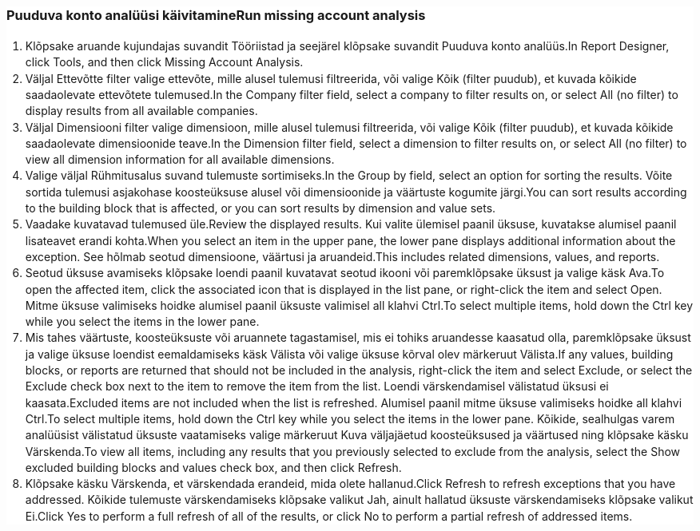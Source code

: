 ### <a name="run-missing-account-analysis"></a><span data-ttu-id="1a73b-197">Puuduva konto analüüsi käivitamine</span><span class="sxs-lookup"><span data-stu-id="1a73b-197">Run missing account analysis</span></span>

1. <span data-ttu-id="1a73b-198">Klõpsake aruande kujundajas suvandit Tööriistad ja seejärel klõpsake suvandit Puuduva konto analüüs.</span><span class="sxs-lookup"><span data-stu-id="1a73b-198">In Report Designer, click Tools, and then click Missing Account Analysis.</span></span>
2. <span data-ttu-id="1a73b-199">Väljal Ettevõtte filter valige ettevõte, mille alusel tulemusi filtreerida, või valige Kõik (filter puudub), et kuvada kõikide saadaolevate ettevõtete tulemused.</span><span class="sxs-lookup"><span data-stu-id="1a73b-199">In the Company filter field, select a company to filter results on, or select All (no filter) to display results from all available companies.</span></span>
3. <span data-ttu-id="1a73b-200">Väljal Dimensiooni filter valige dimensioon, mille alusel tulemusi filtreerida, või valige Kõik (filter puudub), et kuvada kõikide saadaolevate dimensioonide teave.</span><span class="sxs-lookup"><span data-stu-id="1a73b-200">In the Dimension filter field, select a dimension to filter results on, or select All (no filter) to view all dimension information for all available dimensions.</span></span>
4. <span data-ttu-id="1a73b-201">Valige väljal Rühmitusalus suvand tulemuste sortimiseks.</span><span class="sxs-lookup"><span data-stu-id="1a73b-201">In the Group by field, select an option for sorting the results.</span></span> <span data-ttu-id="1a73b-202">Võite sortida tulemusi asjakohase koosteüksuse alusel või dimensioonide ja väärtuste kogumite järgi.</span><span class="sxs-lookup"><span data-stu-id="1a73b-202">You can sort results according to the building block that is affected, or you can sort results by dimension and value sets.</span></span>
5. <span data-ttu-id="1a73b-203">Vaadake kuvatavad tulemused üle.</span><span class="sxs-lookup"><span data-stu-id="1a73b-203">Review the displayed results.</span></span> <span data-ttu-id="1a73b-204">Kui valite ülemisel paanil üksuse, kuvatakse alumisel paanil lisateavet erandi kohta.</span><span class="sxs-lookup"><span data-stu-id="1a73b-204">When you select an item in the upper pane, the lower pane displays additional information about the exception.</span></span> <span data-ttu-id="1a73b-205">See hõlmab seotud dimensioone, väärtusi ja aruandeid.</span><span class="sxs-lookup"><span data-stu-id="1a73b-205">This includes related dimensions, values, and reports.</span></span>
6. <span data-ttu-id="1a73b-206">Seotud üksuse avamiseks klõpsake loendi paanil kuvatavat seotud ikooni või paremklõpsake üksust ja valige käsk Ava.</span><span class="sxs-lookup"><span data-stu-id="1a73b-206">To open the affected item, click the associated icon that is displayed in the list pane, or right-click the item and select Open.</span></span> <span data-ttu-id="1a73b-207">Mitme üksuse valimiseks hoidke alumisel paanil üksuste valimisel all klahvi Ctrl.</span><span class="sxs-lookup"><span data-stu-id="1a73b-207">To select multiple items, hold down the Ctrl key while you select the items in the lower pane.</span></span>
7. <span data-ttu-id="1a73b-208">Mis tahes väärtuste, koosteüksuste või aruannete tagastamisel, mis ei tohiks aruandesse kaasatud olla, paremklõpsake üksust ja valige üksuse loendist eemaldamiseks käsk Välista või valige üksuse kõrval olev märkeruut Välista.</span><span class="sxs-lookup"><span data-stu-id="1a73b-208">If any values, building blocks, or reports are returned that should not be included in the analysis, right-click the item and select Exclude, or select the Exclude check box next to the item to remove the item from the list.</span></span> <span data-ttu-id="1a73b-209">Loendi värskendamisel välistatud üksusi ei kaasata.</span><span class="sxs-lookup"><span data-stu-id="1a73b-209">Excluded items are not included when the list is refreshed.</span></span> <span data-ttu-id="1a73b-210">Alumisel paanil mitme üksuse valimiseks hoidke all klahvi Ctrl.</span><span class="sxs-lookup"><span data-stu-id="1a73b-210">To select multiple items, hold down the Ctrl key while you select the items in the lower pane.</span></span> <span data-ttu-id="1a73b-211">Kõikide, sealhulgas varem analüüsist välistatud üksuste vaatamiseks valige märkeruut Kuva väljajäetud koosteüksused ja väärtused ning klõpsake käsku Värskenda.</span><span class="sxs-lookup"><span data-stu-id="1a73b-211">To view all items, including any results that you previously selected to exclude from the analysis, select the Show excluded building blocks and values check box, and then click Refresh.</span></span>
8. <span data-ttu-id="1a73b-212">Klõpsake käsku Värskenda, et värskendada erandeid, mida olete hallanud.</span><span class="sxs-lookup"><span data-stu-id="1a73b-212">Click Refresh to refresh exceptions that you have addressed.</span></span> <span data-ttu-id="1a73b-213">Kõikide tulemuste värskendamiseks klõpsake valikut Jah, ainult hallatud üksuste värskendamiseks klõpsake valikut Ei.</span><span class="sxs-lookup"><span data-stu-id="1a73b-213">Click Yes to perform a full refresh of all of the results, or click No to perform a partial refresh of addressed items.</span></span>
